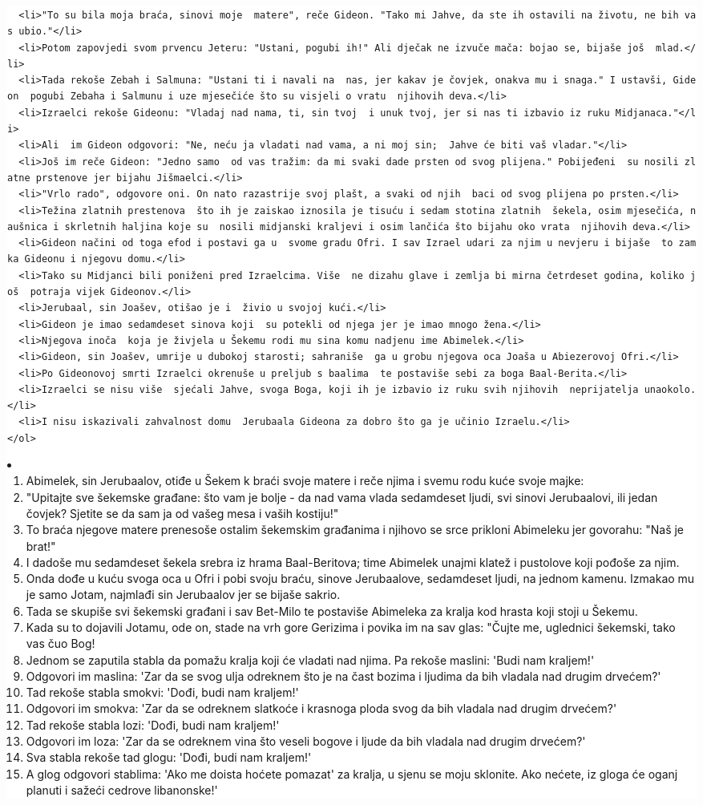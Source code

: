      <li>"To su bila moja braća, sinovi moje  matere", reče Gideon. "Tako mi Jahve, da ste ih ostavili na životu, ne bih vas ubio."</li>
      <li>Potom zapovjedi svom prvencu Jeteru: "Ustani, pogubi ih!" Ali dječak ne izvuče mača: bojao se, bijaše još  mlad.</li>
      <li>Tada rekoše Zebah i Salmuna: "Ustani ti i navali na  nas, jer kakav je čovjek, onakva mu i snaga." I ustavši, Gideon  pogubi Zebaha i Salmunu i uze mjesečiće što su visjeli o vratu  njihovih deva.</li>
      <li>Izraelci rekoše Gideonu: "Vladaj nad nama, ti, sin tvoj  i unuk tvoj, jer si nas ti izbavio iz ruku Midjanaca."</li>
      <li>Ali  im Gideon odgovori: "Ne, neću ja vladati nad vama, a ni moj sin;  Jahve će biti vaš vladar."</li>
      <li>Još im reče Gideon: "Jedno samo  od vas tražim: da mi svaki dade prsten od svog plijena." Pobijeđeni  su nosili zlatne prstenove jer bijahu Jišmaelci.</li>
      <li>"Vrlo rado", odgovore oni. On nato razastrije svoj plašt, a svaki od njih  baci od svog plijena po prsten.</li>
      <li>Težina zlatnih prestenova  što ih je zaiskao iznosila je tisuću i sedam stotina zlatnih  šekela, osim mjesečića, naušnica i skrletnih haljina koje su  nosili midjanski kraljevi i osim lančića što bijahu oko vrata  njihovih deva.</li>
      <li>Gideon načini od toga efod i postavi ga u  svome gradu Ofri. I sav Izrael udari za njim u nevjeru i bijaše  to zamka Gideonu i njegovu domu.</li>
      <li>Tako su Midjanci bili poniženi pred Izraelcima. Više  ne dizahu glave i zemlja bi mirna četrdeset godina, koliko još  potraja vijek Gideonov.</li>
      <li>Jerubaal, sin Joašev, otišao je i  živio u svojoj kući.</li>
      <li>Gideon je imao sedamdeset sinova koji  su potekli od njega jer je imao mnogo žena.</li>
      <li>Njegova inoča  koja je živjela u Šekemu rodi mu sina komu nadjenu ime Abimelek.</li>
      <li>Gideon, sin Joašev, umrije u dubokoj starosti; sahraniše  ga u grobu njegova oca Joaša u Abiezerovoj Ofri.</li>
      <li>Po Gideonovoj smrti Izraelci okrenuše u preljub s baalima  te postaviše sebi za boga Baal-Berita.</li>
      <li>Izraelci se nisu više  sjećali Jahve, svoga Boga, koji ih je izbavio iz ruku svih njihovih  neprijatelja unaokolo.</li>
      <li>I nisu iskazivali zahvalnost domu  Jerubaala Gideona za dobro što ga je učinio Izraelu.</li>
    </ol>
  </li>
  <li>
    <ol>
      <li>Abimelek, sin Jerubaalov, otiđe u Šekem k braći svoje matere  i reče njima i svemu rodu kuće svoje majke:</li>
      <li>"Upitajte sve  šekemske građane: što vam je bolje - da nad vama vlada sedamdeset  ljudi, svi sinovi Jerubaalovi, ili jedan čovjek? Sjetite se da  sam ja od vašeg mesa i vaših kostiju!"</li>
      <li>To braća njegove matere  prenesoše ostalim šekemskim građanima i njihovo se srce prikloni  Abimeleku jer govorahu: "Naš je brat!"</li>
      <li>I dadoše mu sedamdeset  šekela srebra iz hrama Baal-Beritova; time Abimelek unajmi klatež  i pustolove koji pođoše za njim.</li>
      <li>Onda dođe u kuću svoga oca  u Ofri i pobi svoju braću, sinove Jerubaalove, sedamdeset ljudi, na jednom kamenu. Izmakao mu je samo Jotam, najmlađi sin Jerubaalov  jer se bijaše sakrio.</li>
      <li>Tada se skupiše svi šekemski građani  i sav Bet-Milo te postaviše Abimeleka za kralja kod hrasta koji  stoji u Šekemu.</li>
      <li>Kada su to dojavili Jotamu, ode on, stade na vrh gore  Gerizima i povika im na sav glas: "Čujte me, uglednici šekemski, tako vas čuo Bog!</li>
      <li>Jednom se zaputila stabla da pomažu kralja koji će vladati nad njima. Pa rekoše maslini: 'Budi nam kraljem!'</li>
      <li>Odgovori im maslina: 'Zar da se svog ulja odreknem što je na čast bozima i ljudima da bih vladala nad drugim drvećem?'</li>
      <li>Tad rekoše stabla smokvi: 'Dođi, budi nam kraljem!'</li>
      <li>Odgovori im smokva: 'Zar da se odreknem slatkoće i krasnoga ploda svog da bih vladala nad drugim drvećem?'</li>
      <li>Tad rekoše stabla lozi: 'Dođi, budi nam kraljem!'</li>
      <li>Odgovori im loza: 'Zar da se odreknem vina što veseli bogove i ljude da bih vladala nad drugim drvećem?'</li>
      <li>Sva stabla rekoše tad glogu: 'Dođi, budi nam kraljem!'</li>
      <li>A glog odgovori stablima: 'Ako me doista hoćete pomazat' za kralja, u sjenu se moju sklonite. Ako nećete, iz gloga će oganj planuti i sažeći cedrove libanonske!'</li>